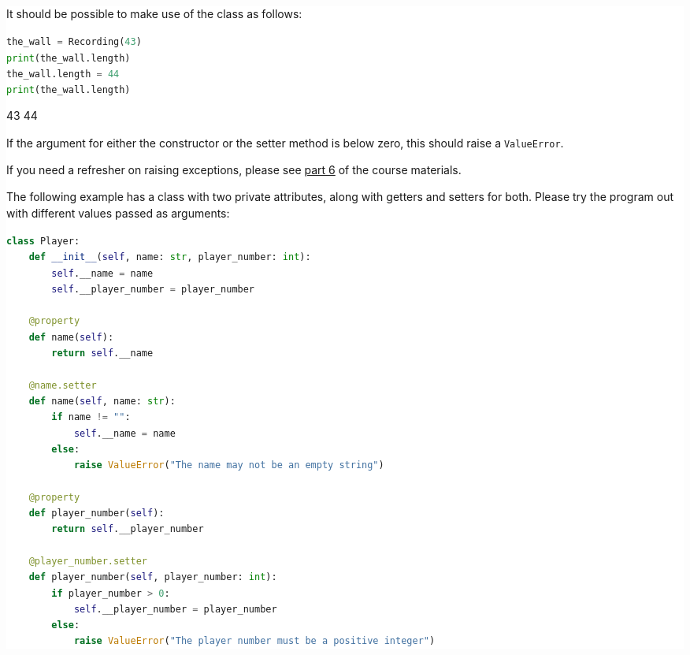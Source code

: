 It should be possible to make use of the class as follows:

```python
the_wall = Recording(43)
print(the_wall.length)
the_wall.length = 44
print(the_wall.length)
```

<sample-output>

43
44

</sample-output>


If the argument for either the constructor or the setter method is below zero, this should raise a `ValueError`.

If you need a refresher on raising exceptions, please see [part 6](/part-6/3-errors#raising-exceptions) of the course materials.

</programming-exercise>

The following example has a class with two private attributes, along with getters and setters for both. Please try the program out with different values passed as arguments:

```python
class Player:
    def __init__(self, name: str, player_number: int):
        self.__name = name
        self.__player_number = player_number

    @property
    def name(self):
        return self.__name

    @name.setter
    def name(self, name: str):
        if name != "":
            self.__name = name
        else:
            raise ValueError("The name may not be an empty string")

    @property
    def player_number(self):
        return self.__player_number

    @player_number.setter
    def player_number(self, player_number: int):
        if player_number > 0:
            self.__player_number = player_number
        else:
            raise ValueError("The player number must be a positive integer")
```
